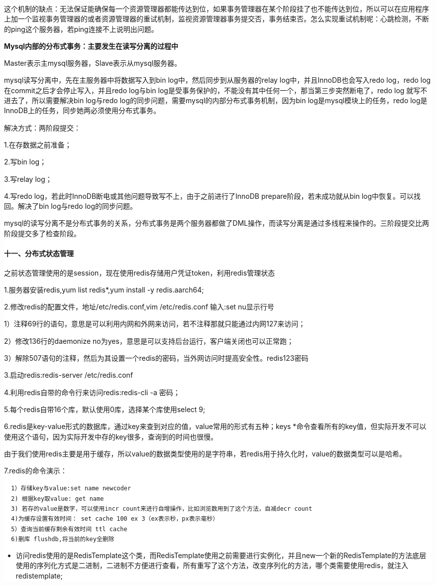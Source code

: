 这个机制的缺点：无法保证能确保每一个资源管理器都能传达到位，如果事务管理器在某个阶段挂了也不能传达到位，所以可以在应用程序上加一个监视事务管理器的或者资源管理器的重试机制，监视资源管理器事务提交否，事务结束否。怎么实现重试机制呢：心跳检测，不断的ping这个服务器，若ping连接不上说明出问题。

**Mysql内部的分布式事务：主要发生在读写分离的过程中**

Master表示主mysql服务器，Slave表示从mysql服务器。

mysql读写分离中，先在主服务器中将数据写入到bin log中，然后同步到从服务器的relay log中，并且InnoDB也会写入redo log，redo log在commit之后才会停止写入，并且redo log与bin log是受事务保护的，不能没有其中任何一个，那当第三步突然断电了，redo log 就写不进去了，所以需要解决bin log与redo log的同步问题，需要mysql的内部分布式事务机制，因为bin log是mysql模块上的任务，redo log是InnoDB上的任务，同步她两必须使用分布式事务。

解决方式：两阶段提交：

1.在存数据之前准备；

2.写bin log；

3.写relay log；

4.写redo log，若此时InnoDB断电或其他问题导致写不上，由于之前进行了InnoDB prepare阶段，若未成功就从bin log中恢复。可以找回。解决了bin log与redo log的同步问题。

mysql的读写分离不是分布式事务的关系，分布式事务是两个服务器都做了DML操作，而读写分离是通过多线程来操作的。三阶段提交比两阶段提交多了检查阶段。

#### 十一、分布式状态管理

之前状态管理使用的是session，现在使用redis存储用户凭证token，利用redis管理状态

1.服务器安装redis,yum list redis*,yum install -y redis.aarch64;

2.修改redis的配置文件，地址/etc/redis.conf,vim /etc/redis.conf 输入:set nu显示行号

  1）注释69行的语句，意思是可以利用内网和外网来访问，若不注释那就只能通过内网127来访问；

  2）修改136行的daemonize no为yes，意思是可以支持后台运行，客户端关闭也可以正常跑；

  3）解除507语句的注释，然后为其设置一个redis的密码，当外网访问时提高安全性。redis123密码

3.启动redis:redis-server /etc/redis.conf

4.利用redis自带的命令行来访问redis:redis-cli -a 密码；

5.每个redis自带16个库，默认使用0库，选择某个库使用select 9;

6.redis是key-value形式的数据库，通过key来查到对应的值，value常用的形式有五种；keys *命令查看所有的key值，但实际开发不可以使用这个语句，因为实际开发中存的key很多，查询到的时间也很慢。

由于我们使用redis主要是用于缓存，所以value的数据类型使用的是字符串，若redis用于持久化时，value的数据类型可以是哈希。

7.redis的命令演示：

```
  1）存储key与value:set name newcoder
  2) 根据key取value: get name
  3) 若存的value是数字，可以使用incr count来进行自增操作，比如浏览数用到了这个方法，自减decr count
  4)为缓存设置有效时间： set cache 100 ex 3（ex表示秒，px表示毫秒）
  5）查询当前缓存剩余有效时间 ttl cache
  6)删库 flushdb,将当前的key全删除
```

- 访问redis使用的是RedisTemplate这个类，而RedisTemplate使用之前需要进行实例化，并且new一个新的RedisTemplate的方法底层使用的序列化方式是二进制，二进制不方便进行查看，所有重写了这个方法，改变序列化的方法，哪个类需要使用redis，就注入redistemplate;
